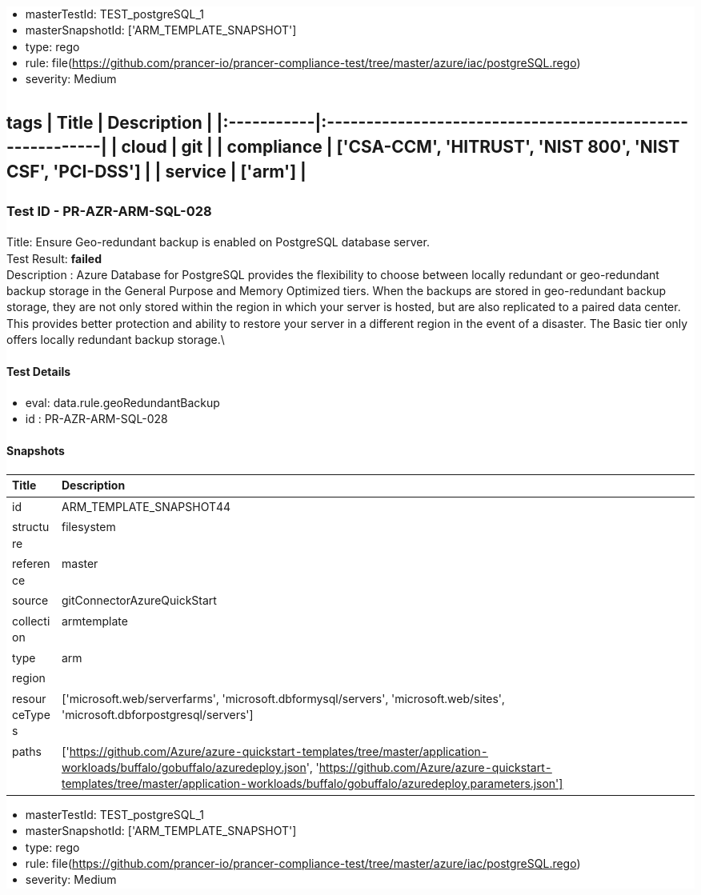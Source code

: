 - masterTestId: TEST_postgreSQL_1
- masterSnapshotId: ['ARM_TEMPLATE_SNAPSHOT']
- type: rego
- rule: file(https://github.com/prancer-io/prancer-compliance-test/tree/master/azure/iac/postgreSQL.rego)
- severity: Medium

tags
| Title      | Description                                               |
|:-----------|:----------------------------------------------------------|
| cloud      | git                                                       |
| compliance | ['CSA-CCM', 'HITRUST', 'NIST 800', 'NIST CSF', 'PCI-DSS'] |
| service    | ['arm']                                                   |
----------------------------------------------------------------


### Test ID - PR-AZR-ARM-SQL-028
Title: Ensure Geo-redundant backup is enabled on PostgreSQL database server.\
Test Result: **failed**\
Description : Azure Database for PostgreSQL provides the flexibility to choose between locally redundant or geo-redundant backup storage in the General Purpose and Memory Optimized tiers. When the backups are stored in geo-redundant backup storage, they are not only stored within the region in which your server is hosted, but are also replicated to a paired data center. This provides better protection and ability to restore your server in a different region in the event of a disaster. The Basic tier only offers locally redundant backup storage.\

#### Test Details
- eval: data.rule.geoRedundantBackup
- id : PR-AZR-ARM-SQL-028

#### Snapshots
| Title         | Description                                                                                                                                                                                                                                                         |
|:--------------|:--------------------------------------------------------------------------------------------------------------------------------------------------------------------------------------------------------------------------------------------------------------------|
| id            | ARM_TEMPLATE_SNAPSHOT44                                                                                                                                                                                                                                             |
| structure     | filesystem                                                                                                                                                                                                                                                          |
| reference     | master                                                                                                                                                                                                                                                              |
| source        | gitConnectorAzureQuickStart                                                                                                                                                                                                                                         |
| collection    | armtemplate                                                                                                                                                                                                                                                         |
| type          | arm                                                                                                                                                                                                                                                                 |
| region        |                                                                                                                                                                                                                                                                     |
| resourceTypes | ['microsoft.web/serverfarms', 'microsoft.dbformysql/servers', 'microsoft.web/sites', 'microsoft.dbforpostgresql/servers']                                                                                                                                           |
| paths         | ['https://github.com/Azure/azure-quickstart-templates/tree/master/application-workloads/buffalo/gobuffalo/azuredeploy.json', 'https://github.com/Azure/azure-quickstart-templates/tree/master/application-workloads/buffalo/gobuffalo/azuredeploy.parameters.json'] |

- masterTestId: TEST_postgreSQL_1
- masterSnapshotId: ['ARM_TEMPLATE_SNAPSHOT']
- type: rego
- rule: file(https://github.com/prancer-io/prancer-compliance-test/tree/master/azure/iac/postgreSQL.rego)
- severity: Medium
